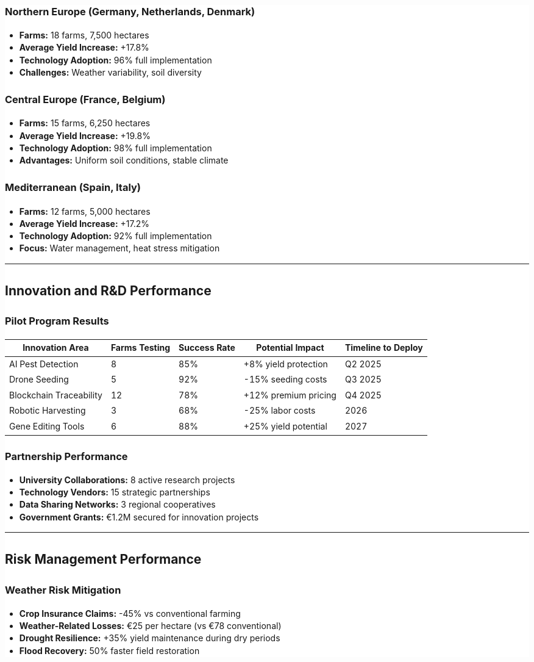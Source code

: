 ### Northern Europe (Germany, Netherlands, Denmark)
- **Farms:** 18 farms, 7,500 hectares
- **Average Yield Increase:** +17.8%
- **Technology Adoption:** 96% full implementation
- **Challenges:** Weather variability, soil diversity

### Central Europe (France, Belgium)
- **Farms:** 15 farms, 6,250 hectares  
- **Average Yield Increase:** +19.8%
- **Technology Adoption:** 98% full implementation
- **Advantages:** Uniform soil conditions, stable climate

### Mediterranean (Spain, Italy)
- **Farms:** 12 farms, 5,000 hectares
- **Average Yield Increase:** +17.2%
- **Technology Adoption:** 92% full implementation
- **Focus:** Water management, heat stress mitigation

---

## Innovation and R&D Performance

### Pilot Program Results
| Innovation Area | Farms Testing | Success Rate | Potential Impact | Timeline to Deploy |
|----------------|---------------|--------------|------------------|-------------------|
| AI Pest Detection | 8 | 85% | +8% yield protection | Q2 2025 |
| Drone Seeding | 5 | 92% | -15% seeding costs | Q3 2025 |
| Blockchain Traceability | 12 | 78% | +12% premium pricing | Q4 2025 |
| Robotic Harvesting | 3 | 68% | -25% labor costs | 2026 |
| Gene Editing Tools | 6 | 88% | +25% yield potential | 2027 |

### Partnership Performance
- **University Collaborations:** 8 active research projects
- **Technology Vendors:** 15 strategic partnerships
- **Data Sharing Networks:** 3 regional cooperatives
- **Government Grants:** €1.2M secured for innovation projects

---

## Risk Management Performance

### Weather Risk Mitigation
- **Crop Insurance Claims:** -45% vs conventional farming
- **Weather-Related Losses:** €25 per hectare (vs €78 conventional)
- **Drought Resilience:** +35% yield maintenance during dry periods
- **Flood Recovery:** 50% faster field restoration
